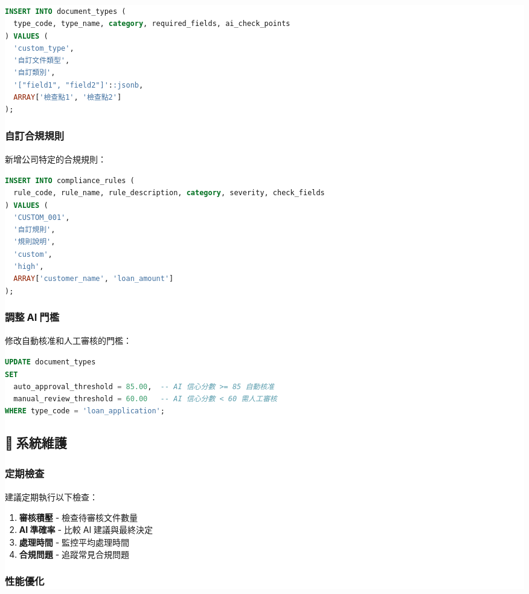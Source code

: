 ```sql
INSERT INTO document_types (
  type_code, type_name, category, required_fields, ai_check_points
) VALUES (
  'custom_type',
  '自訂文件類型',
  '自訂類別',
  '["field1", "field2"]'::jsonb,
  ARRAY['檢查點1', '檢查點2']
);
```

### 自訂合規規則

新增公司特定的合規規則：

```sql
INSERT INTO compliance_rules (
  rule_code, rule_name, rule_description, category, severity, check_fields
) VALUES (
  'CUSTOM_001',
  '自訂規則',
  '規則說明',
  'custom',
  'high',
  ARRAY['customer_name', 'loan_amount']
);
```

### 調整 AI 門檻

修改自動核准和人工審核的門檻：

```sql
UPDATE document_types
SET 
  auto_approval_threshold = 85.00,  -- AI 信心分數 >= 85 自動核准
  manual_review_threshold = 60.00   -- AI 信心分數 < 60 需人工審核
WHERE type_code = 'loan_application';
```

## 🔄 系統維護

### 定期檢查

建議定期執行以下檢查：

1. **審核積壓** - 檢查待審核文件數量
2. **AI 準確率** - 比較 AI 建議與最終決定
3. **處理時間** - 監控平均處理時間
4. **合規問題** - 追蹤常見合規問題

### 性能優化
